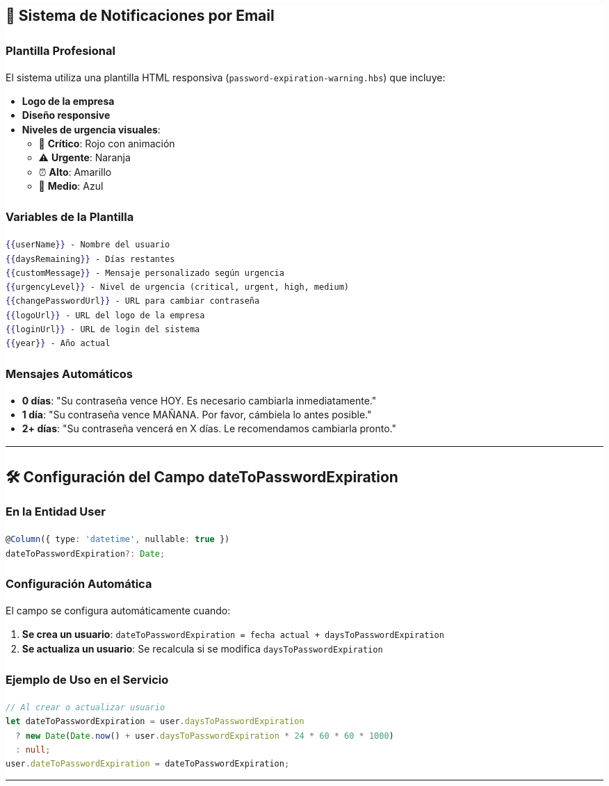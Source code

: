 ## 📧 Sistema de Notificaciones por Email

### Plantilla Profesional
El sistema utiliza una plantilla HTML responsiva (`password-expiration-warning.hbs`) que incluye:

- **Logo de la empresa**
- **Diseño responsive**
- **Niveles de urgencia visuales**:
  - 🚨 **Crítico**: Rojo con animación
  - ⚠️ **Urgente**: Naranja
  - ⏰ **Alto**: Amarillo
  - 🔔 **Medio**: Azul

### Variables de la Plantilla
```handlebars
{{userName}} - Nombre del usuario
{{daysRemaining}} - Días restantes
{{customMessage}} - Mensaje personalizado según urgencia
{{urgencyLevel}} - Nivel de urgencia (critical, urgent, high, medium)
{{changePasswordUrl}} - URL para cambiar contraseña
{{logoUrl}} - URL del logo de la empresa
{{loginUrl}} - URL de login del sistema
{{year}} - Año actual
```

### Mensajes Automáticos
- **0 días**: "Su contraseña vence HOY. Es necesario cambiarla inmediatamente."
- **1 día**: "Su contraseña vence MAÑANA. Por favor, cámbiela lo antes posible."
- **2+ días**: "Su contraseña vencerá en X días. Le recomendamos cambiarla pronto."

---

## 🛠️ Configuración del Campo dateToPasswordExpiration

### En la Entidad User
```typescript
@Column({ type: 'datetime', nullable: true })
dateToPasswordExpiration?: Date;
```

### Configuración Automática
El campo se configura automáticamente cuando:
1. **Se crea un usuario**: `dateToPasswordExpiration = fecha actual + daysToPasswordExpiration`
2. **Se actualiza un usuario**: Se recalcula si se modifica `daysToPasswordExpiration`

### Ejemplo de Uso en el Servicio
```typescript
// Al crear o actualizar usuario
let dateToPasswordExpiration = user.daysToPasswordExpiration 
  ? new Date(Date.now() + user.daysToPasswordExpiration * 24 * 60 * 60 * 1000) 
  : null;
user.dateToPasswordExpiration = dateToPasswordExpiration;
```

---